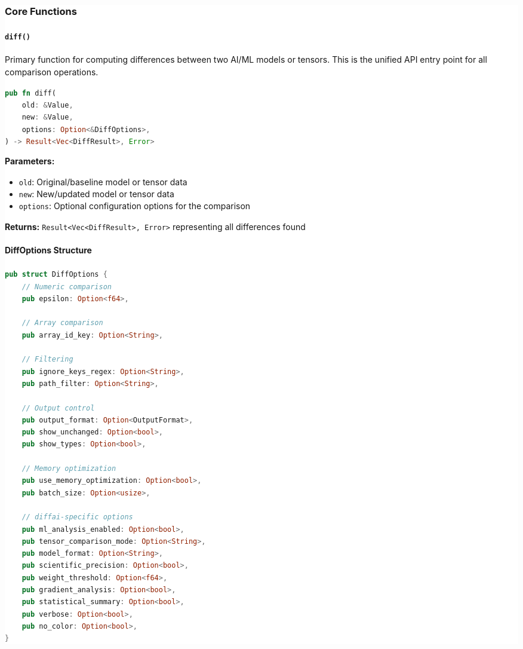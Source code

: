 ### Core Functions

#### `diff()`

Primary function for computing differences between two AI/ML models or tensors. This is the unified API entry point for all comparison operations.

```rust
pub fn diff(
    old: &Value,
    new: &Value,
    options: Option<&DiffOptions>,
) -> Result<Vec<DiffResult>, Error>
```

**Parameters:**
- `old`: Original/baseline model or tensor data
- `new`: New/updated model or tensor data
- `options`: Optional configuration options for the comparison

**Returns:** `Result<Vec<DiffResult>, Error>` representing all differences found

#### DiffOptions Structure

```rust
pub struct DiffOptions {
    // Numeric comparison
    pub epsilon: Option<f64>,
    
    // Array comparison
    pub array_id_key: Option<String>,
    
    // Filtering
    pub ignore_keys_regex: Option<String>,
    pub path_filter: Option<String>,
    
    // Output control
    pub output_format: Option<OutputFormat>,
    pub show_unchanged: Option<bool>,
    pub show_types: Option<bool>,
    
    // Memory optimization
    pub use_memory_optimization: Option<bool>,
    pub batch_size: Option<usize>,
    
    // diffai-specific options
    pub ml_analysis_enabled: Option<bool>,
    pub tensor_comparison_mode: Option<String>,
    pub model_format: Option<String>,
    pub scientific_precision: Option<bool>,
    pub weight_threshold: Option<f64>,
    pub gradient_analysis: Option<bool>,
    pub statistical_summary: Option<bool>,
    pub verbose: Option<bool>,
    pub no_color: Option<bool>,
}
```

